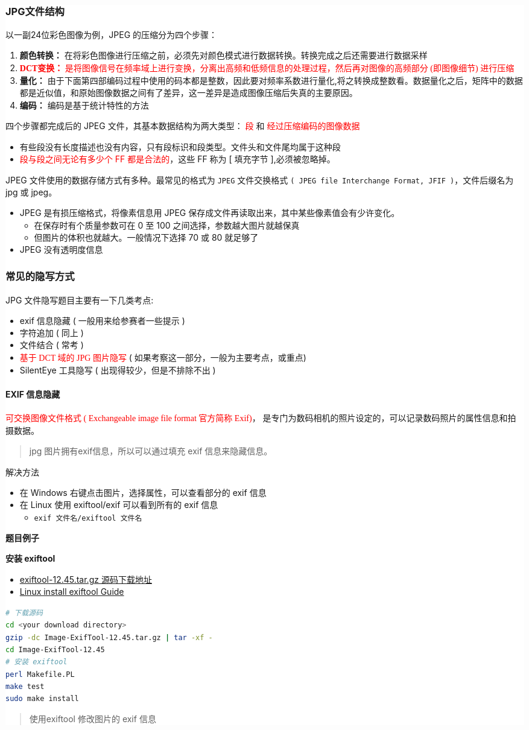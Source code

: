 ### JPG文件结构

以一副24位彩色图像为例，JPEG 的压缩分为四个步骤：
1. **颜色转换：** 在将彩色图像进行压缩之前，必须先对颜色模式进行数据转换。转换完成之后还需要进行数据采样
2. <font color='red' face=Monaco >**DCT变换：** 是将图像信号在频率域上进行变换，分离出高频和低频信息的处理过程，然后再对图像的高频部分 (即图像细节) 进行压缩</font> 
3. **量化：** 由于下面第四部编码过程中使用的码本都是整数，因此要对频率系数进行量化,将之转换成整数看。数据量化之后，矩阵中的数据都是近似值，和原始图像数据之间有了差异，这一差异是造成图像压缩后失真的主要原因。
4. **编码：** 编码是基于统计特性的方法

四个步骤都完成后的 JPEG 文件，其基本数据结构为两大类型： <font color='red' face=Monaco>段</font> 和 <font color='red' face=Monaco>经过压缩编码的图像数据</font> 


+ 有些段没有长度描述也没有内容，只有段标识和段类型。文件头和文件尾均属于这种段
+ <font color=red>段与段之间无论有多少个 FF 都是合法的</font>，这些 FF 称为 [ 填充字节 ],必须被忽略掉。

JPEG 文件使用的数据存储方式有多种。最常见的格式为 `JPEG` 文件交换格式 ` ( JPEG file Interchange Format, JFIF ) `，文件后缀名为 jpg 或 jpeg。
+ JPEG 是有损压缩格式，将像素信息用 JPEG 保存成文件再读取出来，其中某些像素值会有少许变化。
  + 在保存时有个质量参数可在 0 至 100 之间选择，参数越大图片就越保真
  + 但图片的体积也就越大。一般情况下选择 70 或 80 就足够了
+ JPEG 没有透明度信息

### 常见的隐写方式

JPG 文件隐写题目主要有一下几类考点:
+ exif 信息隐藏 ( 一般用来给参赛者一些提示 )
+ 字符追加 ( 同上 )
+ 文件结合 ( 常考 )
+ <font color='red' face=Monaco >基于 DCT 域的 JPG 图片隐写</font> ( 如果考察这一部分，一般为主要考点，或重点)
+ SilentEye 工具隐写 ( 出现得较少，但是不排除不出 )

#### EXIF 信息隐藏

<font color='red' face=Monaco >可交换图像文件格式 ( Exchangeable image file format 官方简称 Exif)</font>， 是专门为数码相机的照片设定的，可以记录数码照片的属性信息和拍摄数据。

> jpg 图片拥有exif信息，所以可以通过填充 exif 信息来隐藏信息。

解决方法
+ 在 Windows 右键点击图片，选择属性，可以查看部分的 exif 信息
+ 在 Linux 使用 exiftool/exif 可以看到所有的 exif 信息
  + `exif 文件名/exiftool 文件名`

**题目例子**

**安装 exiftool**

+ [exiftool-12.45.tar.gz 源码下载地址](https://exiftool.org/Image-ExifTool-12.45.tar.gz)
+ [Linux install exiftool Guide](https://exiftool.org/install.html#Unix)

```bash
# 下载源码
cd <your download directory>
gzip -dc Image-ExifTool-12.45.tar.gz | tar -xf -
cd Image-ExifTool-12.45
# 安装 exiftool
perl Makefile.PL
make test
sudo make install
```
> 使用exiftool 修改图片的 exif 信息
